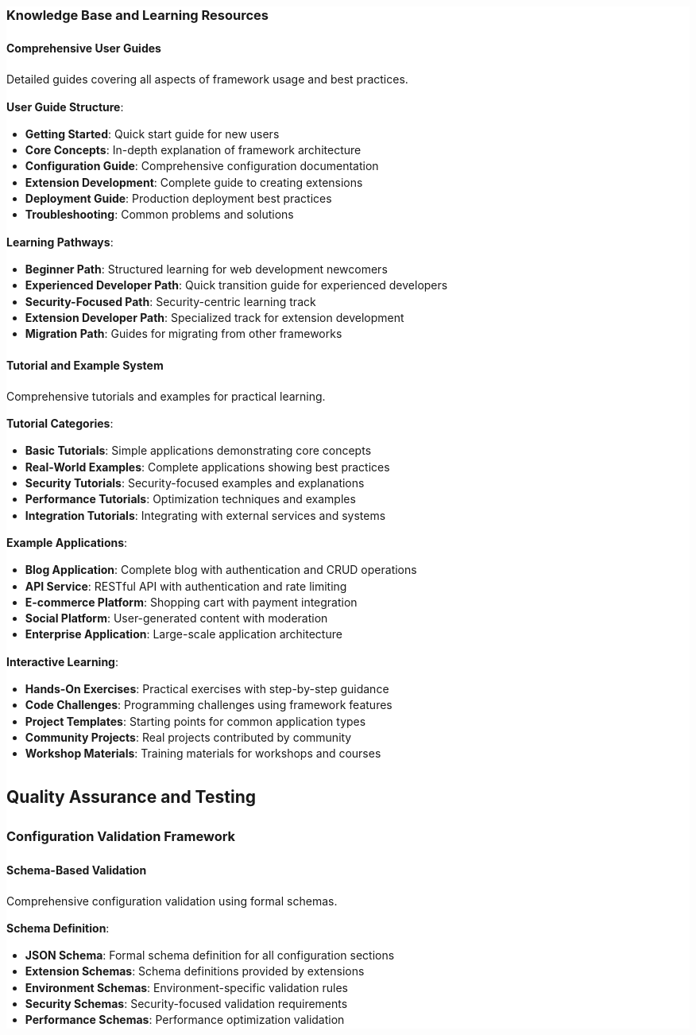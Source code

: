 ### Knowledge Base and Learning Resources

#### Comprehensive User Guides
Detailed guides covering all aspects of framework usage and best practices.

**User Guide Structure**:
- **Getting Started**: Quick start guide for new users
- **Core Concepts**: In-depth explanation of framework architecture
- **Configuration Guide**: Comprehensive configuration documentation
- **Extension Development**: Complete guide to creating extensions
- **Deployment Guide**: Production deployment best practices
- **Troubleshooting**: Common problems and solutions

**Learning Pathways**:
- **Beginner Path**: Structured learning for web development newcomers
- **Experienced Developer Path**: Quick transition guide for experienced developers
- **Security-Focused Path**: Security-centric learning track
- **Extension Developer Path**: Specialized track for extension development
- **Migration Path**: Guides for migrating from other frameworks

#### Tutorial and Example System
Comprehensive tutorials and examples for practical learning.

**Tutorial Categories**:
- **Basic Tutorials**: Simple applications demonstrating core concepts
- **Real-World Examples**: Complete applications showing best practices
- **Security Tutorials**: Security-focused examples and explanations
- **Performance Tutorials**: Optimization techniques and examples
- **Integration Tutorials**: Integrating with external services and systems

**Example Applications**:
- **Blog Application**: Complete blog with authentication and CRUD operations
- **API Service**: RESTful API with authentication and rate limiting
- **E-commerce Platform**: Shopping cart with payment integration
- **Social Platform**: User-generated content with moderation
- **Enterprise Application**: Large-scale application architecture

**Interactive Learning**:
- **Hands-On Exercises**: Practical exercises with step-by-step guidance
- **Code Challenges**: Programming challenges using framework features
- **Project Templates**: Starting points for common application types
- **Community Projects**: Real projects contributed by community
- **Workshop Materials**: Training materials for workshops and courses

## Quality Assurance and Testing

### Configuration Validation Framework

#### Schema-Based Validation
Comprehensive configuration validation using formal schemas.

**Schema Definition**:
- **JSON Schema**: Formal schema definition for all configuration sections
- **Extension Schemas**: Schema definitions provided by extensions
- **Environment Schemas**: Environment-specific validation rules
- **Security Schemas**: Security-focused validation requirements
- **Performance Schemas**: Performance optimization validation
